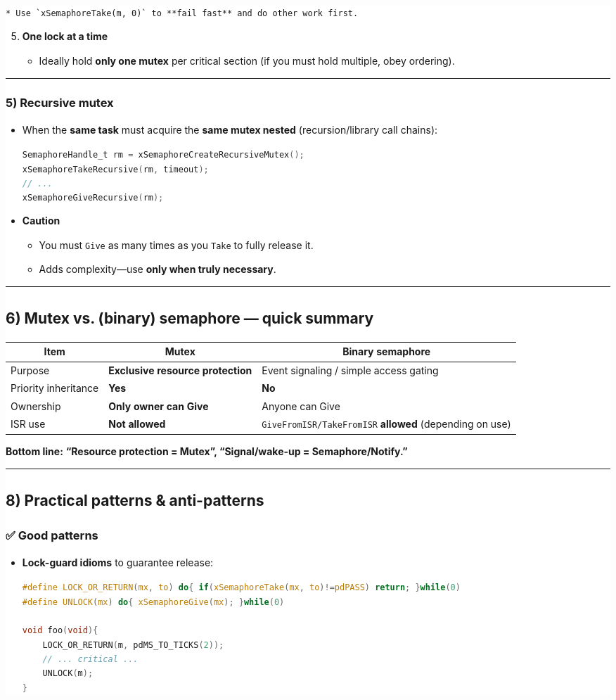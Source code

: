     * Use `xSemaphoreTake(m, 0)` to **fail fast** and do other work first.
        
5. **One lock at a time**
    
    * Ideally hold **only one mutex** per critical section (if you must hold multiple, obey ordering).
        

---

### 5) Recursive mutex

* When the **same task** must acquire the **same mutex nested** (recursion/library call chains):
    
    ```c
    SemaphoreHandle_t rm = xSemaphoreCreateRecursiveMutex();
    xSemaphoreTakeRecursive(rm, timeout);
    // ...
    xSemaphoreGiveRecursive(rm);
    ```
    
* **Caution**
    
    * You must `Give` as many times as you `Take` to fully release it.
        
    * Adds complexity—use **only when truly necessary**.
        

---

## 6) Mutex vs. (binary) semaphore — quick summary

| Item | **Mutex** | **Binary semaphore** |
| --- | --- | --- |
| Purpose | **Exclusive resource protection** | Event signaling / simple access gating |
| Priority inheritance | **Yes** | **No** |
| Ownership | **Only owner can Give** | Anyone can Give |
| ISR use | **Not allowed** | `GiveFromISR/TakeFromISR` **allowed** (depending on use) |

**Bottom line:** **“Resource protection = Mutex”, “Signal/wake-up = Semaphore/Notify.”**

---

## 8) Practical patterns & anti-patterns

### ✅ Good patterns

* **Lock-guard idioms** to guarantee release:
    
    ```c
    #define LOCK_OR_RETURN(mx, to) do{ if(xSemaphoreTake(mx, to)!=pdPASS) return; }while(0)
    #define UNLOCK(mx) do{ xSemaphoreGive(mx); }while(0)
    
    void foo(void){
        LOCK_OR_RETURN(m, pdMS_TO_TICKS(2));
        // ... critical ...
        UNLOCK(m);
    }
    ```
    